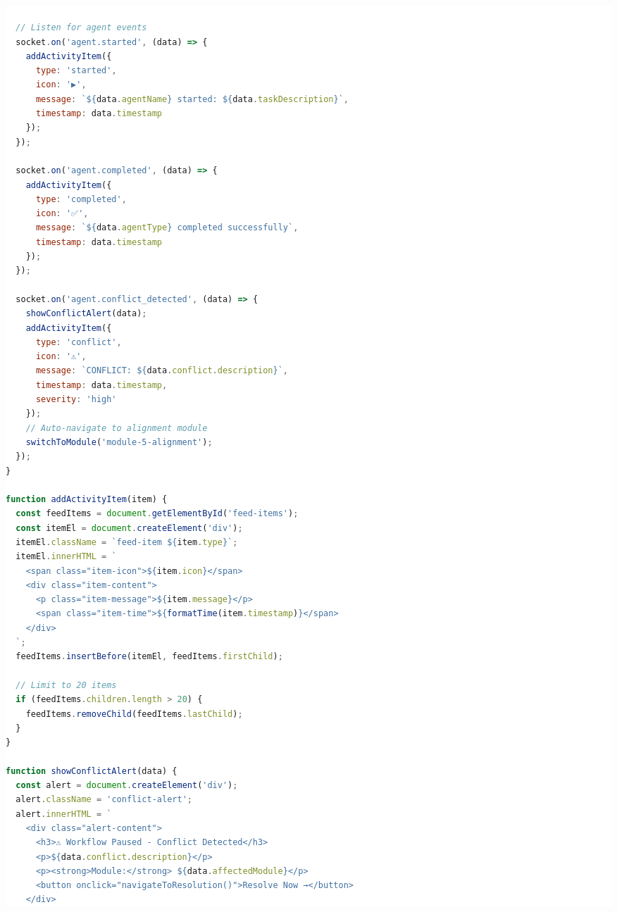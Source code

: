 ```javascript

  // Listen for agent events
  socket.on('agent.started', (data) => {
    addActivityItem({
      type: 'started',
      icon: '▶️',
      message: `${data.agentName} started: ${data.taskDescription}`,
      timestamp: data.timestamp
    });
  });

  socket.on('agent.completed', (data) => {
    addActivityItem({
      type: 'completed',
      icon: '✅',
      message: `${data.agentType} completed successfully`,
      timestamp: data.timestamp
    });
  });

  socket.on('agent.conflict_detected', (data) => {
    showConflictAlert(data);
    addActivityItem({
      type: 'conflict',
      icon: '⚠️',
      message: `CONFLICT: ${data.conflict.description}`,
      timestamp: data.timestamp,
      severity: 'high'
    });
    // Auto-navigate to alignment module
    switchToModule('module-5-alignment');
  });
}

function addActivityItem(item) {
  const feedItems = document.getElementById('feed-items');
  const itemEl = document.createElement('div');
  itemEl.className = `feed-item ${item.type}`;
  itemEl.innerHTML = `
    <span class="item-icon">${item.icon}</span>
    <div class="item-content">
      <p class="item-message">${item.message}</p>
      <span class="item-time">${formatTime(item.timestamp)}</span>
    </div>
  `;
  feedItems.insertBefore(itemEl, feedItems.firstChild);

  // Limit to 20 items
  if (feedItems.children.length > 20) {
    feedItems.removeChild(feedItems.lastChild);
  }
}

function showConflictAlert(data) {
  const alert = document.createElement('div');
  alert.className = 'conflict-alert';
  alert.innerHTML = `
    <div class="alert-content">
      <h3>⚠️ Workflow Paused - Conflict Detected</h3>
      <p>${data.conflict.description}</p>
      <p><strong>Module:</strong> ${data.affectedModule}</p>
      <button onclick="navigateToResolution()">Resolve Now →</button>
    </div>
```